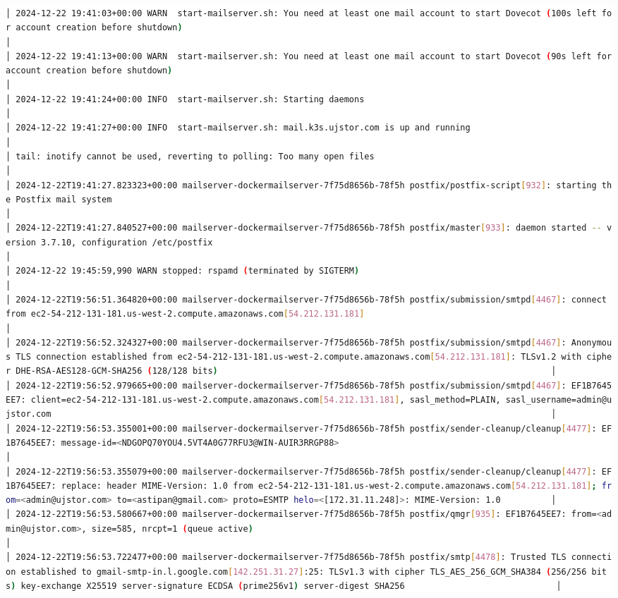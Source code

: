 ```bash
│ 2024-12-22 19:41:03+00:00 WARN  start-mailserver.sh: You need at least one mail account to start Dovecot (100s left for account creation before shutdown)                                                                                                                                                                                                 │
│ 2024-12-22 19:41:13+00:00 WARN  start-mailserver.sh: You need at least one mail account to start Dovecot (90s left for account creation before shutdown)                                                                                                                                                                                                  │
│ 2024-12-22 19:41:24+00:00 INFO  start-mailserver.sh: Starting daemons                                                                                                                                                                                                                                                                                     │
│ 2024-12-22 19:41:27+00:00 INFO  start-mailserver.sh: mail.k3s.ujstor.com is up and running                                                                                                                                                                                                                                                                    │
│ tail: inotify cannot be used, reverting to polling: Too many open files                                                                                                                                                                                                                                                                                   │
│ 2024-12-22T19:41:27.823323+00:00 mailserver-dockermailserver-7f75d8656b-78f5h postfix/postfix-script[932]: starting the Postfix mail system                                                                                                                                                                                                               │
│ 2024-12-22T19:41:27.840527+00:00 mailserver-dockermailserver-7f75d8656b-78f5h postfix/master[933]: daemon started -- version 3.7.10, configuration /etc/postfix                                                                                                                                                                                           │
│ 2024-12-22 19:45:59,990 WARN stopped: rspamd (terminated by SIGTERM)                                                                                                                                                                                                                                                                                      │
│ 2024-12-22T19:56:51.364820+00:00 mailserver-dockermailserver-7f75d8656b-78f5h postfix/submission/smtpd[4467]: connect from ec2-54-212-131-181.us-west-2.compute.amazonaws.com[54.212.131.181]                                                                                                                                                             │
│ 2024-12-22T19:56:52.324327+00:00 mailserver-dockermailserver-7f75d8656b-78f5h postfix/submission/smtpd[4467]: Anonymous TLS connection established from ec2-54-212-131-181.us-west-2.compute.amazonaws.com[54.212.131.181]: TLSv1.2 with cipher DHE-RSA-AES128-GCM-SHA256 (128/128 bits)                                                                  │
│ 2024-12-22T19:56:52.979665+00:00 mailserver-dockermailserver-7f75d8656b-78f5h postfix/submission/smtpd[4467]: EF1B7645EE7: client=ec2-54-212-131-181.us-west-2.compute.amazonaws.com[54.212.131.181], sasl_method=PLAIN, sasl_username=admin@ujstor.com                                                                                                   │
│ 2024-12-22T19:56:53.355001+00:00 mailserver-dockermailserver-7f75d8656b-78f5h postfix/sender-cleanup/cleanup[4477]: EF1B7645EE7: message-id=<NDGOPQ70YOU4.5VT4A0G77RFU3@WIN-AUIR3RRGP88>                                                                                                                                                                  │
│ 2024-12-22T19:56:53.355079+00:00 mailserver-dockermailserver-7f75d8656b-78f5h postfix/sender-cleanup/cleanup[4477]: EF1B7645EE7: replace: header MIME-Version: 1.0 from ec2-54-212-131-181.us-west-2.compute.amazonaws.com[54.212.131.181]; from=<admin@ujstor.com> to=<astipan@gmail.com> proto=ESMTP helo=<[172.31.11.248]>: MIME-Version: 1.0          │
│ 2024-12-22T19:56:53.580667+00:00 mailserver-dockermailserver-7f75d8656b-78f5h postfix/qmgr[935]: EF1B7645EE7: from=<admin@ujstor.com>, size=585, nrcpt=1 (queue active)                                                                                                                                                                                   │
│ 2024-12-22T19:56:53.722477+00:00 mailserver-dockermailserver-7f75d8656b-78f5h postfix/smtp[4478]: Trusted TLS connection established to gmail-smtp-in.l.google.com[142.251.31.27]:25: TLSv1.3 with cipher TLS_AES_256_GCM_SHA384 (256/256 bits) key-exchange X25519 server-signature ECDSA (prime256v1) server-digest SHA256                              │
```